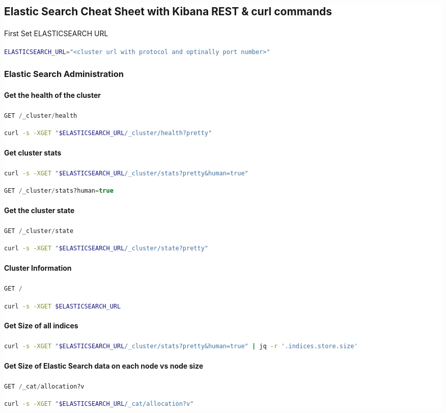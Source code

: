 ## Elastic Search Cheat Sheet with Kibana REST & curl commands

First Set ELASTICSEARCH URL
```bash
ELASTICSEARCH_URL="<cluster url with protocol and optinally port number>"
```

### Elastic Search Administration


#### Get the health of the cluster
```sql
GET /_cluster/health
```
```bash
curl -s -XGET "$ELASTICSEARCH_URL/_cluster/health?pretty"
```

#### Get cluster stats
```bash
curl -s -XGET "$ELASTICSEARCH_URL/_cluster/stats?pretty&human=true" 
```
```sql
GET /_cluster/stats?human=true
```

#### Get the cluster state
```sql
GET /_cluster/state
```
```bash
curl -s -XGET "$ELASTICSEARCH_URL/_cluster/state?pretty"
```

#### Cluster Information
```sql
GET /
```
```bash
curl -s -XGET $ELASTICSEARCH_URL
```

#### Get Size of all indices
```bash
curl -s -XGET "$ELASTICSEARCH_URL/_cluster/stats?pretty&human=true" | jq -r '.indices.store.size'
```

#### Get Size of Elastic Search data on each node vs node size
```sql
GET /_cat/allocation?v 
```
```bash
curl -s -XGET "$ELASTICSEARCH_URL/_cat/allocation?v"
```
